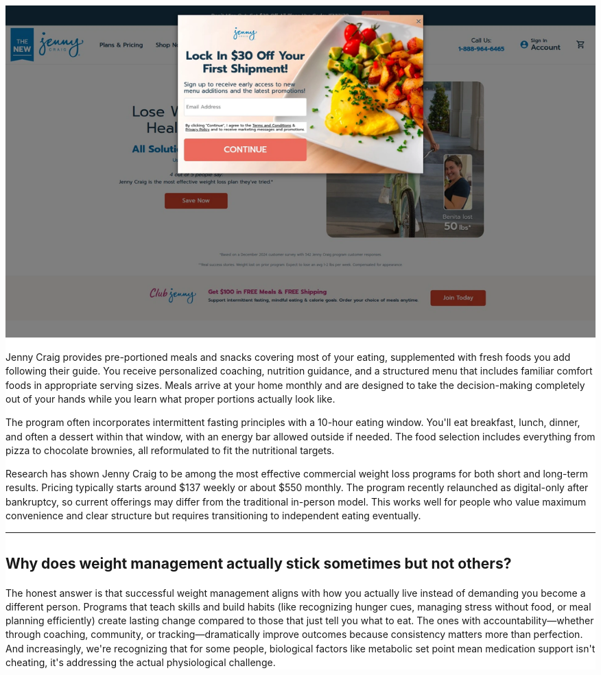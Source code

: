 ![Jenny Craig Screenshot](image/jennycraig.webp)


Jenny Craig provides pre-portioned meals and snacks covering most of your eating, supplemented with fresh foods you add following their guide. You receive personalized coaching, nutrition guidance, and a structured menu that includes familiar comfort foods in appropriate serving sizes. Meals arrive at your home monthly and are designed to take the decision-making completely out of your hands while you learn what proper portions actually look like.

The program often incorporates intermittent fasting principles with a 10-hour eating window. You'll eat breakfast, lunch, dinner, and often a dessert within that window, with an energy bar allowed outside if needed. The food selection includes everything from pizza to chocolate brownies, all reformulated to fit the nutritional targets.

Research has shown Jenny Craig to be among the most effective commercial weight loss programs for both short and long-term results. Pricing typically starts around $137 weekly or about $550 monthly. The program recently relaunched as digital-only after bankruptcy, so current offerings may differ from the traditional in-person model. This works well for people who value maximum convenience and clear structure but requires transitioning to independent eating eventually.

***

## Why does weight management actually stick sometimes but not others?

The honest answer is that successful weight management aligns with how you actually live instead of demanding you become a different person. Programs that teach skills and build habits (like recognizing hunger cues, managing stress without food, or meal planning efficiently) create lasting change compared to those that just tell you what to eat. The ones with accountability—whether through coaching, community, or tracking—dramatically improve outcomes because consistency matters more than perfection. And increasingly, we're recognizing that for some people, biological factors like metabolic set point mean medication support isn't cheating, it's addressing the actual physiological challenge.
